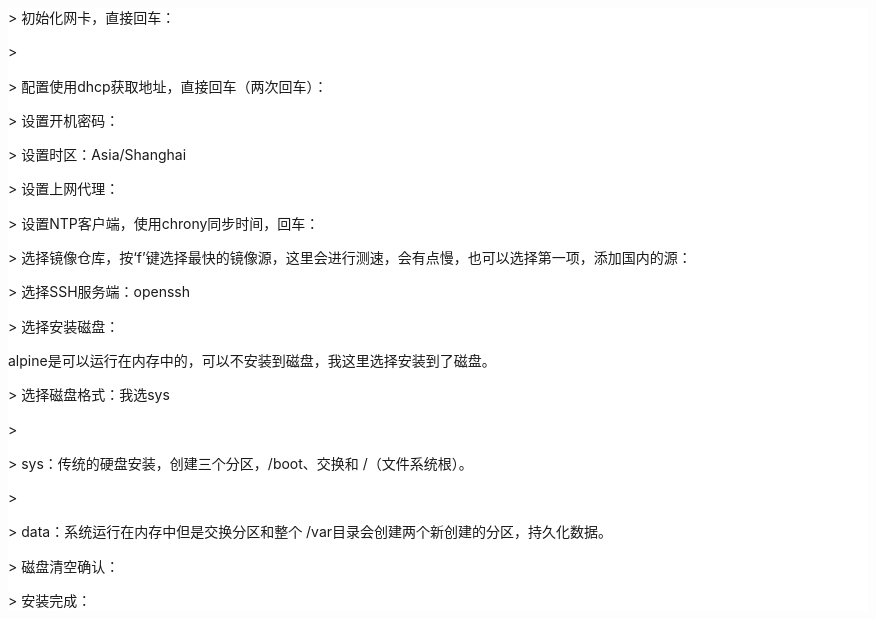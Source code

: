 



\> 初始化网卡，直接回车：  

\> 

\> 配置使用dhcp获取地址，直接回车（两次回车）：





\> 设置开机密码：





\> 设置时区：Asia/Shanghai





\> 设置上网代理：





\> 设置NTP客户端，使用chrony同步时间，回车：





\> 选择镜像仓库，按‘f’键选择最快的镜像源，这里会进行测速，会有点慢，也可以选择第一项，添加国内的源：





\> 选择SSH服务端：openssh





\> 选择安装磁盘：



alpine是可以运行在内存中的，可以不安装到磁盘，我这里选择安装到了磁盘。  



\> 选择磁盘格式：我选sys

\> 

\> sys：传统的硬盘安装，创建三个分区，/boot、交换和 /（文件系统根）。

\> 

\> data：系统运行在内存中但是交换分区和整个 /var目录会创建两个新创建的分区，持久化数据。





\> 磁盘清空确认：





\> 安装完成：
